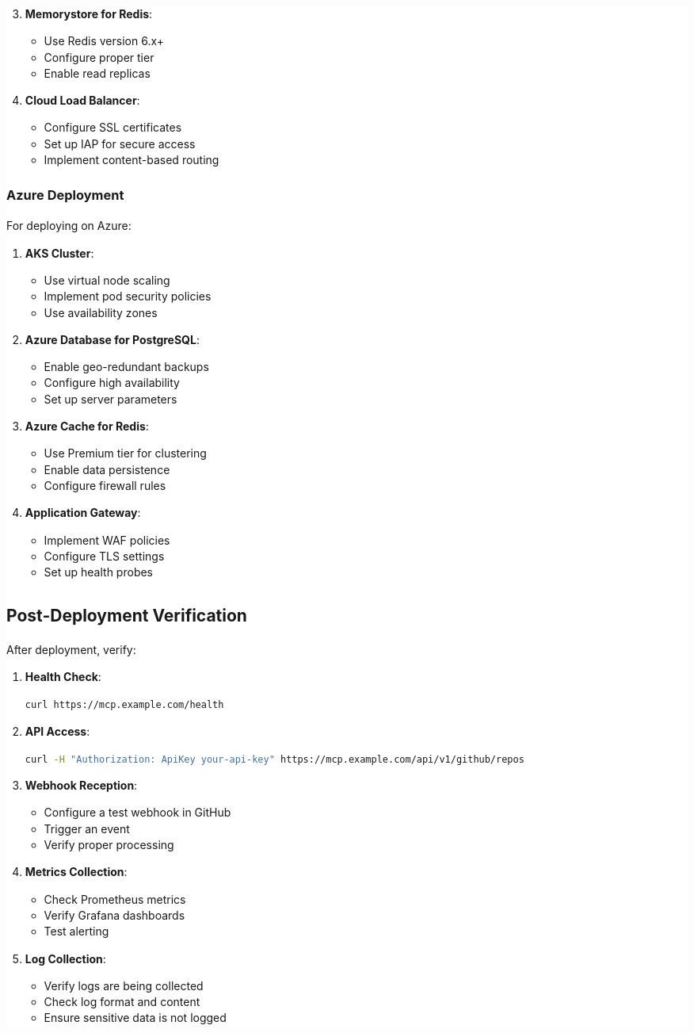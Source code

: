 3. **Memorystore for Redis**:
   - Use Redis version 6.x+
   - Configure proper tier
   - Enable read replicas

4. **Cloud Load Balancer**:
   - Configure SSL certificates
   - Set up IAP for secure access
   - Implement content-based routing

### Azure Deployment

For deploying on Azure:

1. **AKS Cluster**:
   - Use virtual node scaling
   - Implement pod security policies
   - Use availability zones

2. **Azure Database for PostgreSQL**:
   - Enable geo-redundant backups
   - Configure high availability
   - Set up server parameters

3. **Azure Cache for Redis**:
   - Use Premium tier for clustering
   - Enable data persistence
   - Configure firewall rules

4. **Application Gateway**:
   - Implement WAF policies
   - Configure TLS settings
   - Set up health probes

## Post-Deployment Verification

After deployment, verify:

1. **Health Check**:
   ```bash
   curl https://mcp.example.com/health
   ```

2. **API Access**:
   ```bash
   curl -H "Authorization: ApiKey your-api-key" https://mcp.example.com/api/v1/github/repos
   ```

3. **Webhook Reception**:
   - Configure a test webhook in GitHub
   - Trigger an event
   - Verify proper processing

4. **Metrics Collection**:
   - Check Prometheus metrics
   - Verify Grafana dashboards
   - Test alerting

5. **Log Collection**:
   - Verify logs are being collected
   - Check log format and content
   - Ensure sensitive data is not logged